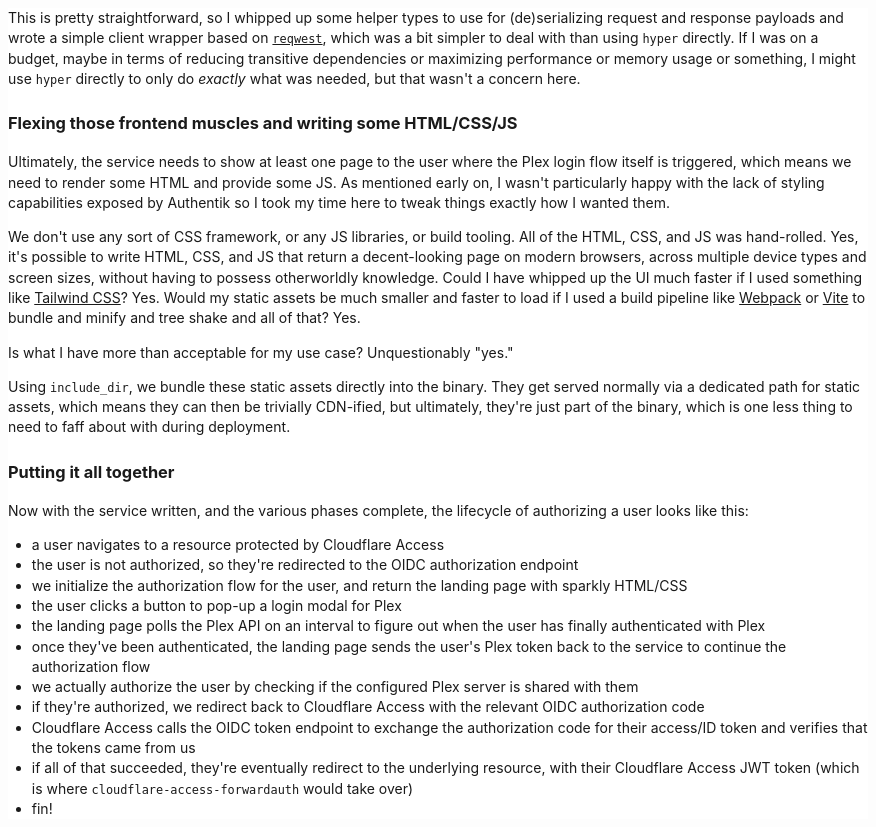 This is pretty straightforward, so I whipped up some helper types to use for (de)serializing request
and response payloads and wrote a simple client wrapper based on [`reqwest`][reqwest], which was a
bit simpler to deal with than using `hyper` directly. If I was on a budget, maybe in terms of
reducing transitive dependencies or maximizing performance or memory usage or something, I might use
`hyper` directly to only do _exactly_ what was needed, but that wasn't a concern here.

### Flexing those frontend muscles and writing some HTML/CSS/JS

Ultimately, the service needs to show at least one page to the user where the Plex login flow itself
is triggered, which means we need to render some HTML and provide some JS. As mentioned early on, I
wasn't particularly happy with the lack of styling capabilities exposed by Authentik so I took my
time here to tweak things exactly how I wanted them.

We don't use any sort of CSS framework, or any JS libraries, or build tooling. All of the HTML, CSS,
and JS was hand-rolled. Yes, it's possible to write HTML, CSS, and JS that return a decent-looking
page on modern browsers, across multiple device types and screen sizes, without having to possess
otherworldly knowledge. Could I have whipped up the UI much faster if I used something like
[Tailwind CSS][tailwind_css]? Yes. Would my static assets be much smaller and faster to load if I
used a build pipeline like [Webpack][webpack] or [Vite][vitejs] to bundle and minify and tree shake
and all of that? Yes.

Is what I have more than acceptable for my use case? Unquestionably "yes."

Using `include_dir`, we bundle these static assets directly into the binary. They get served
normally via a dedicated path for static assets, which means they can then be trivially CDN-ified,
but ultimately, they're just part of the binary, which is one less thing to need to faff about with
during deployment.

### Putting it all together

Now with the service written, and the various phases complete, the lifecycle of authorizing a user
looks like this:

- a user navigates to a resource protected by Cloudflare Access
- the user is not authorized, so they're redirected to the OIDC authorization endpoint
- we initialize the authorization flow for the user, and return the landing page with sparkly
  HTML/CSS
- the user clicks a button to pop-up a login modal for Plex
- the landing page polls the Plex API on an interval to figure out when the user has finally
  authenticated with Plex
- once they've been authenticated, the landing page sends the user's Plex token back to the service
  to continue the authorization flow
- we actually authorize the user by checking if the configured Plex server is shared with them
- if they're authorized, we redirect back to Cloudflare Access with the relevant OIDC authorization
  code
- Cloudflare Access calls the OIDC token endpoint to exchange the authorization code for their
  access/ID token and verifies that the tokens came from us
- if all of that succeeded, they're eventually redirect to the underlying resource, with their
  Cloudflare Access JWT token (which is where `cloudflare-access-forwardauth` would take over)
- fin!


[authentik]: https://goauthentik.io
[hardships]: /2022/11/25/self-hosting-chronicles-authentik-configuration.html
[authentik_2693]: https://github.com/goauthentik/authentik/issues/2693
[fly_io]: https://fly.io
[cloudflare-access-forwardauth]: https://github.com/tobz/cloudflare-access-forwardauth
[tracing]: https://docs.rs/tracing
[axum]: https://docs.rs/axum
[axum_sessions]: https://docs.rs/axum-sessions
[tower_http]: https://docs.rs/tower-http
[tower_governor]: https://docs.rs/tower_governor
[include_dir]: https://docs.rs/include_dir
[tokio]: https://docs.rs/tokio
[hyper]: https://docs.rs/hyper
[serde]: https://docs.rs/serde
[openidconnect]: https://docs.rs/openidconnect
[random_oidc_blog]: https://darutk.medium.com/diagrams-of-all-the-openid-connect-flows-6968e3990660
[auth0_oidc_docs]: https://auth0.com/docs/authenticate/login/oidc-conformant-authentication/oidc-adoption-auth-code-flow
[ibm_oidc_docs]: https://www.ibm.com/docs/en/was-liberty/base?topic=connect-configuring-openid-client-in-liberty
[moka]: https://docs.rs/moka
[quanta]: https://docs.rs/quanta
[reqwest]: https://docs.rs/reqwest
[tailwind_css]: https://tailwindcss.com/
[webpack]: https://webpack.js.org/
[vitejs]: https://vitejs.dev/